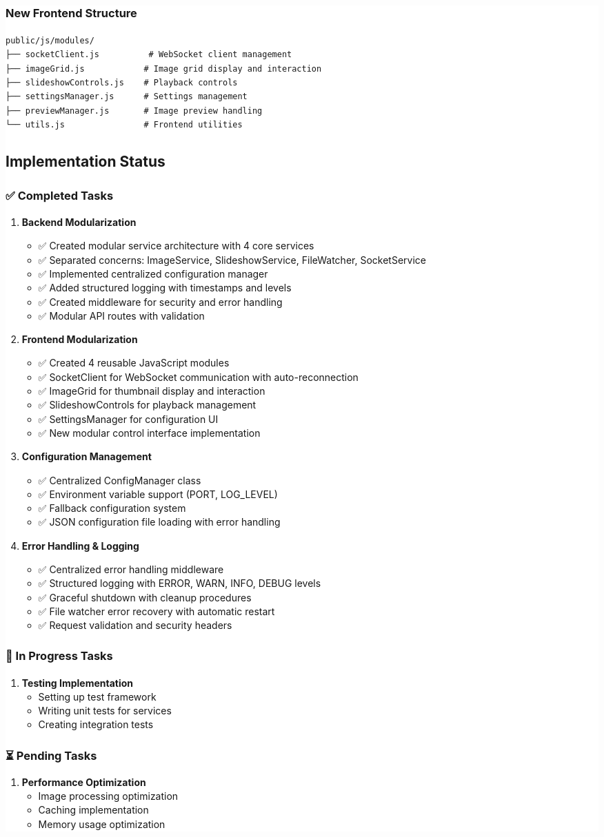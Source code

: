 ### New Frontend Structure
```
public/js/modules/
├── socketClient.js          # WebSocket client management
├── imageGrid.js            # Image grid display and interaction
├── slideshowControls.js    # Playback controls
├── settingsManager.js      # Settings management
├── previewManager.js       # Image preview handling
└── utils.js                # Frontend utilities
```

## Implementation Status

### ✅ Completed Tasks
1. **Backend Modularization**
   - ✅ Created modular service architecture with 4 core services
   - ✅ Separated concerns: ImageService, SlideshowService, FileWatcher, SocketService
   - ✅ Implemented centralized configuration manager
   - ✅ Added structured logging with timestamps and levels
   - ✅ Created middleware for security and error handling
   - ✅ Modular API routes with validation

2. **Frontend Modularization**
   - ✅ Created 4 reusable JavaScript modules
   - ✅ SocketClient for WebSocket communication with auto-reconnection
   - ✅ ImageGrid for thumbnail display and interaction
   - ✅ SlideshowControls for playback management
   - ✅ SettingsManager for configuration UI
   - ✅ New modular control interface implementation

3. **Configuration Management**
   - ✅ Centralized ConfigManager class
   - ✅ Environment variable support (PORT, LOG_LEVEL)
   - ✅ Fallback configuration system
   - ✅ JSON configuration file loading with error handling

4. **Error Handling & Logging**
   - ✅ Centralized error handling middleware
   - ✅ Structured logging with ERROR, WARN, INFO, DEBUG levels
   - ✅ Graceful shutdown with cleanup procedures
   - ✅ File watcher error recovery with automatic restart
   - ✅ Request validation and security headers

### 🔄 In Progress Tasks
1. **Testing Implementation**
   - Setting up test framework
   - Writing unit tests for services
   - Creating integration tests

### ⏳ Pending Tasks
1. **Performance Optimization**
   - Image processing optimization
   - Caching implementation
   - Memory usage optimization
